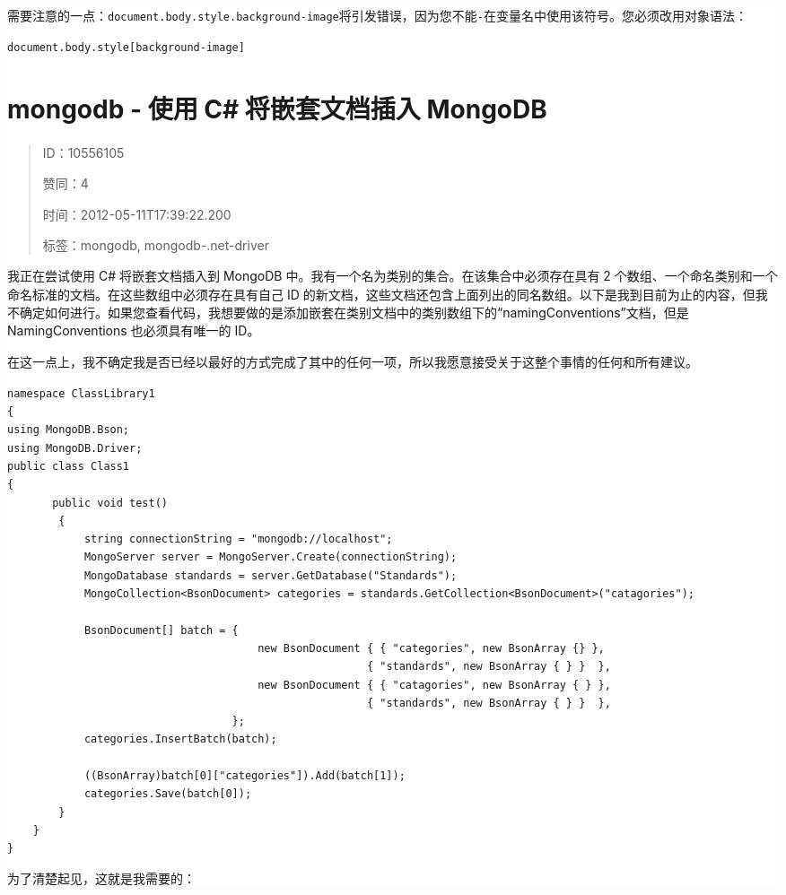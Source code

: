 需要注意的一点：`document.body.style.background-image`将引发错误，因为您不能`-`在变量名中使用该符号。您必须改用对象语法：

```
document.body.style[background-image] 
```

# mongodb - 使用 C# 将嵌套文档插入 MongoDB

> ID：10556105
> 
> 赞同：4
> 
> 时间：2012-05-11T17:39:22.200
> 
> 标签：mongodb, mongodb-.net-driver

我正在尝试使用 C# 将嵌套文档插入到 MongoDB 中。我有一个名为类别的集合。在该集合中必须存在具有 2 个数组、一个命名类别和一个命名标准的文档。在这些数组中必须存在具有自己 ID 的新文档，这些文档还包含上面列出的同名数组。以下是我到目前为止的内容，但我不确定如何进行。如果您查看代码，我想要做的是添加嵌套在类别文档中的类别数组下的“namingConventions”文档，但是 NamingConventions 也必须具有唯一的 ID。

在这一点上，我不确定我是否已经以最好的方式完成了其中的任何一项，所以我愿意接受关于这整个事情的任何和所有建议。

```
namespace ClassLibrary1
{
using MongoDB.Bson;
using MongoDB.Driver;
public class Class1
{
       public void test()
        {
            string connectionString = "mongodb://localhost";
            MongoServer server = MongoServer.Create(connectionString);
            MongoDatabase standards = server.GetDatabase("Standards");
            MongoCollection<BsonDocument> categories = standards.GetCollection<BsonDocument>("catagories");

            BsonDocument[] batch = {
                                       new BsonDocument { { "categories", new BsonArray {} },
                                                        { "standards", new BsonArray { } }  },
                                       new BsonDocument { { "catagories", new BsonArray { } },
                                                        { "standards", new BsonArray { } }  },
                                   };
            categories.InsertBatch(batch);

            ((BsonArray)batch[0]["categories"]).Add(batch[1]);
            categories.Save(batch[0]);           
        }
    }
} 
```

为了清楚起见，这就是我需要的：
